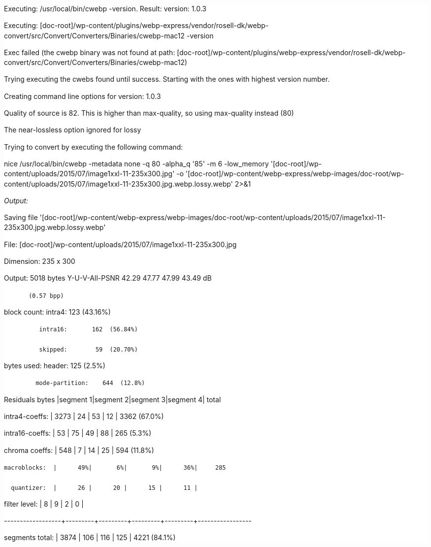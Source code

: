 Executing: /usr/local/bin/cwebp -version. Result: version: 1.0.3

Executing: [doc-root]/wp-content/plugins/webp-express/vendor/rosell-dk/webp-convert/src/Convert/Converters/Binaries/cwebp-mac12 -version

Exec failed (the cwebp binary was not found at path: [doc-root]/wp-content/plugins/webp-express/vendor/rosell-dk/webp-convert/src/Convert/Converters/Binaries/cwebp-mac12)

Trying executing the cwebs found until success. Starting with the ones with highest version number.

Creating command line options for version: 1.0.3

Quality of source is 82. This is higher than max-quality, so using max-quality instead (80)

The near-lossless option ignored for lossy

Trying to convert by executing the following command:

nice /usr/local/bin/cwebp -metadata none -q 80 -alpha_q '85' -m 6 -low_memory '[doc-root]/wp-content/uploads/2015/07/image1xxl-11-235x300.jpg' -o '[doc-root]/wp-content/webp-express/webp-images/doc-root/wp-content/uploads/2015/07/image1xxl-11-235x300.jpg.webp.lossy.webp' 2>&1


*Output:* 

Saving file '[doc-root]/wp-content/webp-express/webp-images/doc-root/wp-content/uploads/2015/07/image1xxl-11-235x300.jpg.webp.lossy.webp'

File:      [doc-root]/wp-content/uploads/2015/07/image1xxl-11-235x300.jpg

Dimension: 235 x 300

Output:    5018 bytes Y-U-V-All-PSNR 42.29 47.77 47.99   43.49 dB

           (0.57 bpp)

block count:  intra4:        123  (43.16%)

              intra16:       162  (56.84%)

              skipped:        59  (20.70%)

bytes used:  header:            125  (2.5%)

             mode-partition:    644  (12.8%)

 Residuals bytes  |segment 1|segment 2|segment 3|segment 4|  total

  intra4-coeffs:  |    3273 |      24 |      53 |      12 |    3362  (67.0%)

 intra16-coeffs:  |      53 |      75 |      49 |      88 |     265  (5.3%)

  chroma coeffs:  |     548 |       7 |      14 |      25 |     594  (11.8%)

    macroblocks:  |      49%|       6%|       9%|      36%|     285

      quantizer:  |      26 |      20 |      15 |      11 |

   filter level:  |       8 |       9 |       2 |       0 |

------------------+---------+---------+---------+---------+-----------------

 segments total:  |    3874 |     106 |     116 |     125 |    4221  (84.1%)

